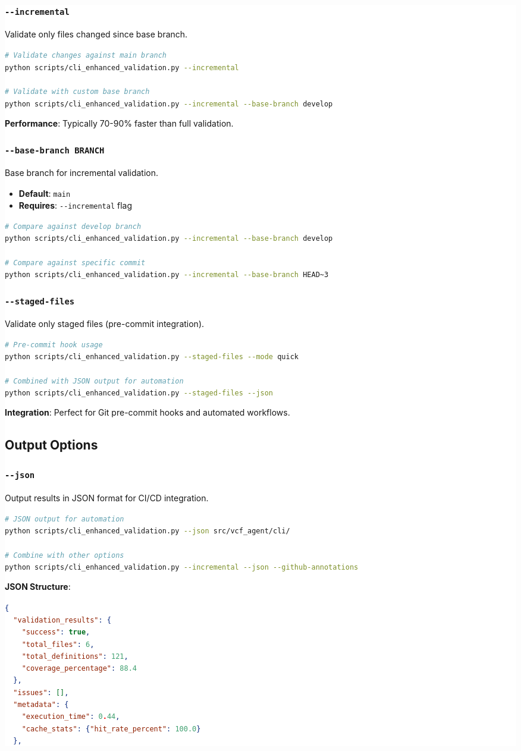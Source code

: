 ### `--incremental`
Validate only files changed since base branch.

```bash
# Validate changes against main branch
python scripts/cli_enhanced_validation.py --incremental

# Validate with custom base branch
python scripts/cli_enhanced_validation.py --incremental --base-branch develop
```

**Performance**: Typically 70-90% faster than full validation.

### `--base-branch BRANCH`
Base branch for incremental validation.

- **Default**: `main`
- **Requires**: `--incremental` flag

```bash
# Compare against develop branch
python scripts/cli_enhanced_validation.py --incremental --base-branch develop

# Compare against specific commit
python scripts/cli_enhanced_validation.py --incremental --base-branch HEAD~3
```

### `--staged-files`
Validate only staged files (pre-commit integration).

```bash
# Pre-commit hook usage
python scripts/cli_enhanced_validation.py --staged-files --mode quick

# Combined with JSON output for automation
python scripts/cli_enhanced_validation.py --staged-files --json
```

**Integration**: Perfect for Git pre-commit hooks and automated workflows.

## Output Options

### `--json`
Output results in JSON format for CI/CD integration.

```bash
# JSON output for automation
python scripts/cli_enhanced_validation.py --json src/vcf_agent/cli/

# Combine with other options
python scripts/cli_enhanced_validation.py --incremental --json --github-annotations
```

**JSON Structure**:
```json
{
  "validation_results": {
    "success": true,
    "total_files": 6,
    "total_definitions": 121,
    "coverage_percentage": 88.4
  },
  "issues": [],
  "metadata": {
    "execution_time": 0.44,
    "cache_stats": {"hit_rate_percent": 100.0}
  },
```